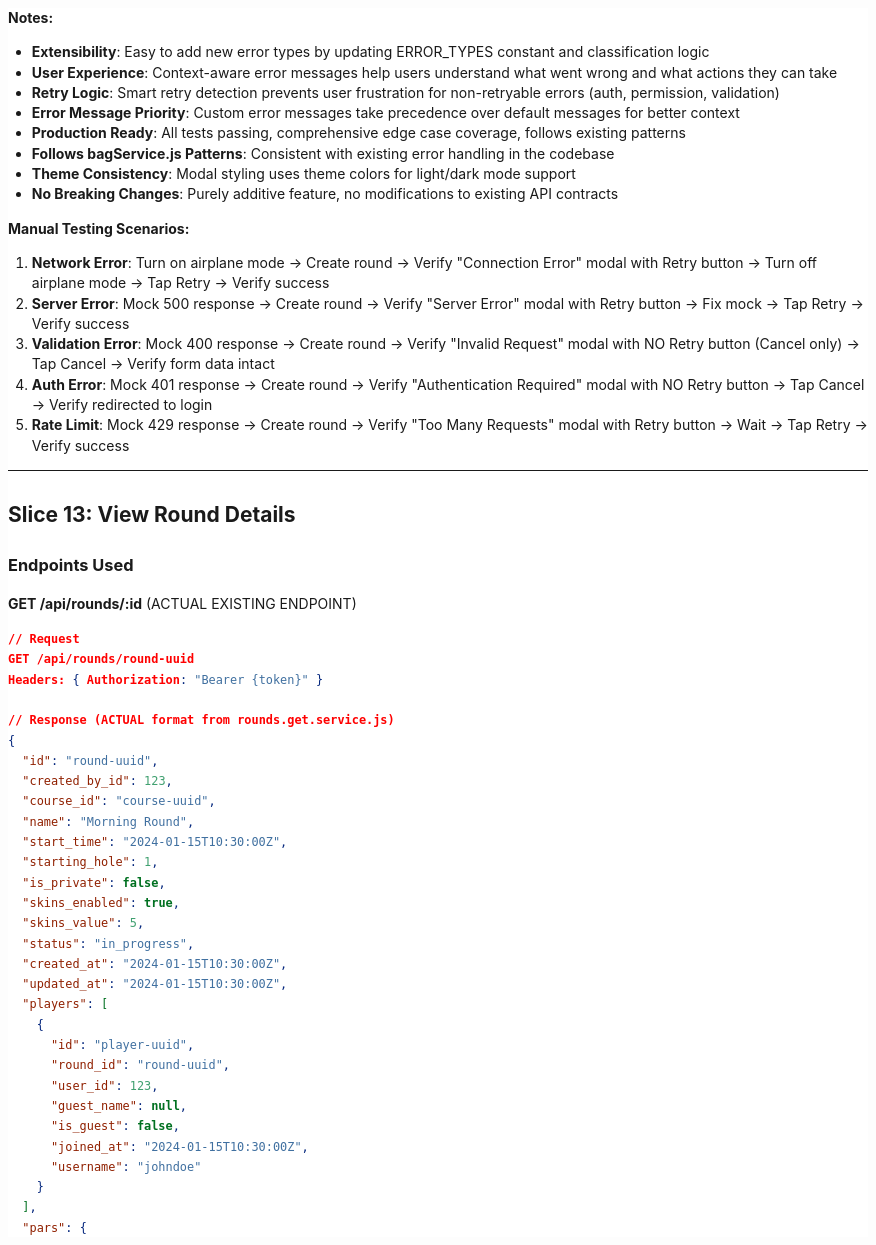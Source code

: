 **Notes:**
- **Extensibility**: Easy to add new error types by updating ERROR_TYPES constant and classification logic
- **User Experience**: Context-aware error messages help users understand what went wrong and what actions they can take
- **Retry Logic**: Smart retry detection prevents user frustration for non-retryable errors (auth, permission, validation)
- **Error Message Priority**: Custom error messages take precedence over default messages for better context
- **Production Ready**: All tests passing, comprehensive edge case coverage, follows existing patterns
- **Follows bagService.js Patterns**: Consistent with existing error handling in the codebase
- **Theme Consistency**: Modal styling uses theme colors for light/dark mode support
- **No Breaking Changes**: Purely additive feature, no modifications to existing API contracts

**Manual Testing Scenarios:**
1. **Network Error**: Turn on airplane mode → Create round → Verify "Connection Error" modal with Retry button → Turn off airplane mode → Tap Retry → Verify success
2. **Server Error**: Mock 500 response → Create round → Verify "Server Error" modal with Retry button → Fix mock → Tap Retry → Verify success
3. **Validation Error**: Mock 400 response → Create round → Verify "Invalid Request" modal with NO Retry button (Cancel only) → Tap Cancel → Verify form data intact
4. **Auth Error**: Mock 401 response → Create round → Verify "Authentication Required" modal with NO Retry button → Tap Cancel → Verify redirected to login
5. **Rate Limit**: Mock 429 response → Create round → Verify "Too Many Requests" modal with Retry button → Wait → Tap Retry → Verify success

---

## Slice 13: View Round Details

### Endpoints Used
**GET /api/rounds/:id** (ACTUAL EXISTING ENDPOINT)
```json
// Request
GET /api/rounds/round-uuid
Headers: { Authorization: "Bearer {token}" }

// Response (ACTUAL format from rounds.get.service.js)
{
  "id": "round-uuid",
  "created_by_id": 123,
  "course_id": "course-uuid",
  "name": "Morning Round",
  "start_time": "2024-01-15T10:30:00Z",
  "starting_hole": 1,
  "is_private": false,
  "skins_enabled": true,
  "skins_value": 5,
  "status": "in_progress",
  "created_at": "2024-01-15T10:30:00Z",
  "updated_at": "2024-01-15T10:30:00Z",
  "players": [
    {
      "id": "player-uuid",
      "round_id": "round-uuid",
      "user_id": 123,
      "guest_name": null,
      "is_guest": false,
      "joined_at": "2024-01-15T10:30:00Z",
      "username": "johndoe"
    }
  ],
  "pars": {
```